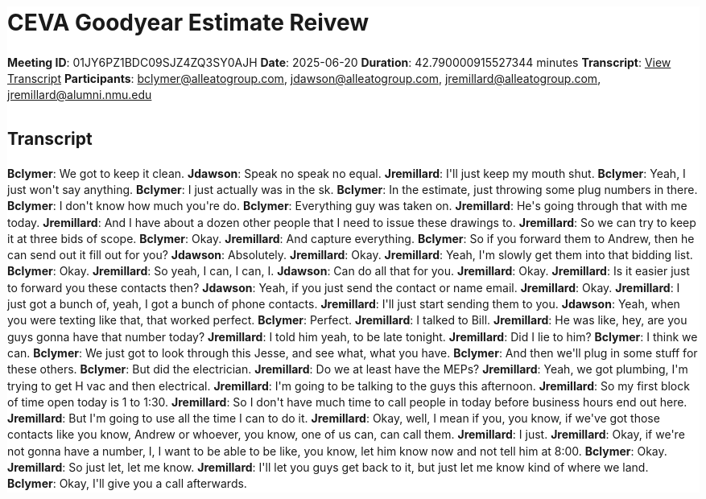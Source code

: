# CEVA Goodyear Estimate Reivew
**Meeting ID**: 01JY6PZ1BDC09SJZ4ZQ3SY0AJH
**Date**: 2025-06-20
**Duration**: 42.790000915527344 minutes
**Transcript**: [View Transcript](https://app.fireflies.ai/view/01JY6PZ1BDC09SJZ4ZQ3SY0AJH)
**Participants**: bclymer@alleatogroup.com, jdawson@alleatogroup.com, jremillard@alleatogroup.com, jremillard@alumni.nmu.edu

## Transcript
**Bclymer**: We got to keep it clean.
**Jdawson**: Speak no speak no equal.
**Jremillard**: I'll just keep my mouth shut.
**Bclymer**: Yeah, I just won't say anything.
**Bclymer**: I just actually was in the sk.
**Bclymer**: In the estimate, just throwing some plug numbers in there.
**Bclymer**: I don't know how much you're do.
**Bclymer**: Everything guy was taken on.
**Jremillard**: He's going through that with me today.
**Jremillard**: And I have about a dozen other people that I need to issue these drawings to.
**Jremillard**: So we can try to keep it at three bids of scope.
**Bclymer**: Okay.
**Jremillard**: And capture everything.
**Bclymer**: So if you forward them to Andrew, then he can send out it fill out for you?
**Jdawson**: Absolutely.
**Jremillard**: Okay.
**Jremillard**: Yeah, I'm slowly get them into that bidding list.
**Bclymer**: Okay.
**Jremillard**: So yeah, I can, I can, I.
**Jdawson**: Can do all that for you.
**Jremillard**: Okay.
**Jremillard**: Is it easier just to forward you these contacts then?
**Jdawson**: Yeah, if you just send the contact or name email.
**Jremillard**: Okay.
**Jremillard**: I just got a bunch of, yeah, I got a bunch of phone contacts.
**Jremillard**: I'll just start sending them to you.
**Jdawson**: Yeah, when you were texting like that, that worked perfect.
**Bclymer**: Perfect.
**Jremillard**: I talked to Bill.
**Jremillard**: He was like, hey, are you guys gonna have that number today?
**Jremillard**: I told him yeah, to be late tonight.
**Jremillard**: Did I lie to him?
**Bclymer**: I think we can.
**Bclymer**: We just got to look through this Jesse, and see what, what you have.
**Bclymer**: And then we'll plug in some stuff for these others.
**Bclymer**: But did the electrician.
**Jremillard**: Do we at least have the MEPs?
**Jremillard**: Yeah, we got plumbing, I'm trying to get H vac and then electrical.
**Jremillard**: I'm going to be talking to the guys this afternoon.
**Jremillard**: So my first block of time open today is 1 to 1:30.
**Jremillard**: So I don't have much time to call people in today before business hours end out here.
**Jremillard**: But I'm going to use all the time I can to do it.
**Jremillard**: Okay, well, I mean if you, you know, if we've got those contacts like you know, Andrew or whoever, you know, one of us can, can call them.
**Jremillard**: I just.
**Jremillard**: Okay, if we're not gonna have a number, I, I want to be able to be like, you know, let him know now and not tell him at 8:00.
**Bclymer**: Okay.
**Jremillard**: So just let, let me know.
**Jremillard**: I'll let you guys get back to it, but just let me know kind of where we land.
**Bclymer**: Okay, I'll give you a call afterwards.